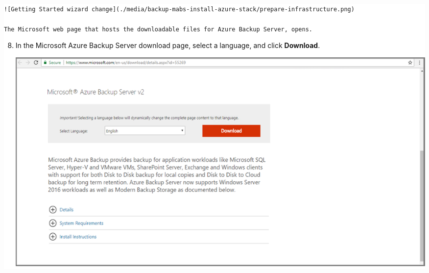     ![Getting Started wizard change](./media/backup-mabs-install-azure-stack/prepare-infrastructure.png)

    The Microsoft web page that hosts the downloadable files for Azure Backup Server, opens.

8. In the Microsoft Azure Backup Server download page, select a language, and click **Download**.

    ![Download center opens](./media/backup-mabs-install-azure-stack/mabs-download-center-page.png)
